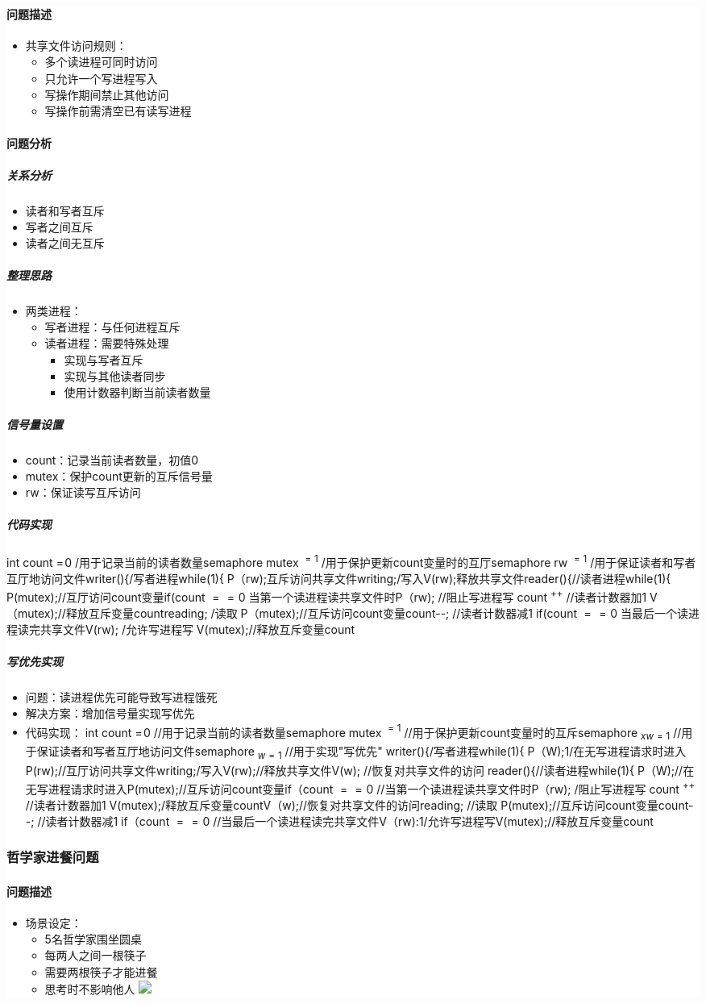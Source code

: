 #### 问题描述
- 共享文件访问规则：
  - 多个读进程可同时访问
  - 只允许一个写进程写入
  - 写操作期间禁止其他访问
  - 写操作前需清空已有读写进程

#### 问题分析
##### 关系分析
- 读者和写者互斥
- 写者之间互斥  
- 读者之间无互斥

##### 整理思路
- 两类进程：
  - 写者进程：与任何进程互斥
  - 读者进程：需要特殊处理
    - 实现与写者互斥
    - 实现与其他读者同步
    - 使用计数器判断当前读者数量

##### 信号量设置
- count：记录当前读者数量，初值0
- mutex：保护count更新的互斥信号量
- rw：保证读写互斥访问

##### 代码实现
int count $=\!0$ /用于记录当前的读者数量semaphore mutex $^{=1}$ /用于保护更新count变量时的互厅semaphore rw $^{=1}$ /用于保证读者和写者互厅地访问文件writer(){/写者进程while(1){ P（rw);互斥访问共享文件writing;/写入V(rw);释放共享文件reader(){//读者进程while(1){ P(mutex);//互厅访问count变量if(count $==0$ 当第一个读进程读共享文件时P（rw); //阻止写进程写 count  $^{++}$  //读者计数器加1 V（mutex);//释放互斥变量countreading; /读取 P（mutex);//互斥访问count变量count--; //读者计数器减1 if(count $==0$ 当最后一个读进程读完共享文件V(rw); /允许写进程写 V(mutex);//释放互斥变量count  

##### 写优先实现
- 问题：读进程优先可能导致写进程饿死
- 解决方案：增加信号量实现写优先
- 代码实现：
int count $=\!0$ //用于记录当前的读者数量semaphore mutex $^{=1}$ //用于保护更新count变量时的互斥semaphore $_{x w=1}$ //用于保证读者和写者互厅地访问文件semaphore  $_{w=1}$  //用于实现"写优先" writer(){/写者进程while(1){ P（W);1/在无写进程请求时进入P(rw);//互厅访问共享文件writing;/写入V(rw);//释放共享文件V(w); //恢复对共享文件的访问 reader(){//读者进程while(1){ P（W);//在无写进程请求时进入P(mutex);//互斥访问count变量if（count $==0$ //当第一个读进程读共享文件时P（rw); /阻止写进程写 count  $^{++}$  //读者计数器加1 V(mutex);/释放互斥变量countV（w);//恢复对共享文件的访问reading; //读取 P(mutex);//互斥访问count变量count--; //读者计数器减1 if（count $==0$ //当最后一个读进程读完共享文件V（rw):1/允许写进程写V(mutex);//释放互斥变量count  

### 哲学家进餐问题

#### 问题描述
- 场景设定：
  - 5名哲学家围坐圆桌
  - 每两人之间一根筷子
  - 需要两根筷子才能进餐
  - 思考时不影响他人
![](https://cdn-mineru.openxlab.org.cn/model-mineru/prod/567eb1efeb3cc2f9ca660455e2c6d5ab14a621176352deb48365ab56996ee8d6.jpg)  
